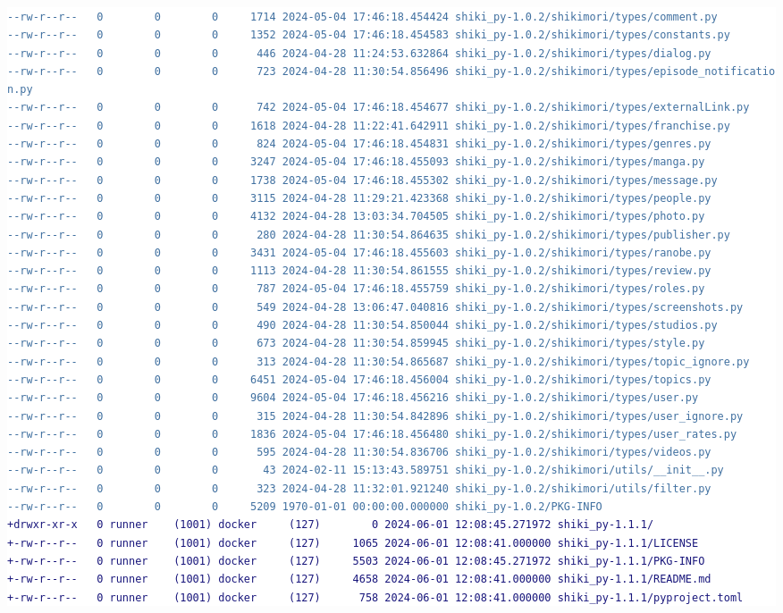 ```diff
--rw-r--r--   0        0        0     1714 2024-05-04 17:46:18.454424 shiki_py-1.0.2/shikimori/types/comment.py
--rw-r--r--   0        0        0     1352 2024-05-04 17:46:18.454583 shiki_py-1.0.2/shikimori/types/constants.py
--rw-r--r--   0        0        0      446 2024-04-28 11:24:53.632864 shiki_py-1.0.2/shikimori/types/dialog.py
--rw-r--r--   0        0        0      723 2024-04-28 11:30:54.856496 shiki_py-1.0.2/shikimori/types/episode_notification.py
--rw-r--r--   0        0        0      742 2024-05-04 17:46:18.454677 shiki_py-1.0.2/shikimori/types/externalLink.py
--rw-r--r--   0        0        0     1618 2024-04-28 11:22:41.642911 shiki_py-1.0.2/shikimori/types/franchise.py
--rw-r--r--   0        0        0      824 2024-05-04 17:46:18.454831 shiki_py-1.0.2/shikimori/types/genres.py
--rw-r--r--   0        0        0     3247 2024-05-04 17:46:18.455093 shiki_py-1.0.2/shikimori/types/manga.py
--rw-r--r--   0        0        0     1738 2024-05-04 17:46:18.455302 shiki_py-1.0.2/shikimori/types/message.py
--rw-r--r--   0        0        0     3115 2024-04-28 11:29:21.423368 shiki_py-1.0.2/shikimori/types/people.py
--rw-r--r--   0        0        0     4132 2024-04-28 13:03:34.704505 shiki_py-1.0.2/shikimori/types/photo.py
--rw-r--r--   0        0        0      280 2024-04-28 11:30:54.864635 shiki_py-1.0.2/shikimori/types/publisher.py
--rw-r--r--   0        0        0     3431 2024-05-04 17:46:18.455603 shiki_py-1.0.2/shikimori/types/ranobe.py
--rw-r--r--   0        0        0     1113 2024-04-28 11:30:54.861555 shiki_py-1.0.2/shikimori/types/review.py
--rw-r--r--   0        0        0      787 2024-05-04 17:46:18.455759 shiki_py-1.0.2/shikimori/types/roles.py
--rw-r--r--   0        0        0      549 2024-04-28 13:06:47.040816 shiki_py-1.0.2/shikimori/types/screenshots.py
--rw-r--r--   0        0        0      490 2024-04-28 11:30:54.850044 shiki_py-1.0.2/shikimori/types/studios.py
--rw-r--r--   0        0        0      673 2024-04-28 11:30:54.859945 shiki_py-1.0.2/shikimori/types/style.py
--rw-r--r--   0        0        0      313 2024-04-28 11:30:54.865687 shiki_py-1.0.2/shikimori/types/topic_ignore.py
--rw-r--r--   0        0        0     6451 2024-05-04 17:46:18.456004 shiki_py-1.0.2/shikimori/types/topics.py
--rw-r--r--   0        0        0     9604 2024-05-04 17:46:18.456216 shiki_py-1.0.2/shikimori/types/user.py
--rw-r--r--   0        0        0      315 2024-04-28 11:30:54.842896 shiki_py-1.0.2/shikimori/types/user_ignore.py
--rw-r--r--   0        0        0     1836 2024-05-04 17:46:18.456480 shiki_py-1.0.2/shikimori/types/user_rates.py
--rw-r--r--   0        0        0      595 2024-04-28 11:30:54.836706 shiki_py-1.0.2/shikimori/types/videos.py
--rw-r--r--   0        0        0       43 2024-02-11 15:13:43.589751 shiki_py-1.0.2/shikimori/utils/__init__.py
--rw-r--r--   0        0        0      323 2024-04-28 11:32:01.921240 shiki_py-1.0.2/shikimori/utils/filter.py
--rw-r--r--   0        0        0     5209 1970-01-01 00:00:00.000000 shiki_py-1.0.2/PKG-INFO
+drwxr-xr-x   0 runner    (1001) docker     (127)        0 2024-06-01 12:08:45.271972 shiki_py-1.1.1/
+-rw-r--r--   0 runner    (1001) docker     (127)     1065 2024-06-01 12:08:41.000000 shiki_py-1.1.1/LICENSE
+-rw-r--r--   0 runner    (1001) docker     (127)     5503 2024-06-01 12:08:45.271972 shiki_py-1.1.1/PKG-INFO
+-rw-r--r--   0 runner    (1001) docker     (127)     4658 2024-06-01 12:08:41.000000 shiki_py-1.1.1/README.md
+-rw-r--r--   0 runner    (1001) docker     (127)      758 2024-06-01 12:08:41.000000 shiki_py-1.1.1/pyproject.toml
```
